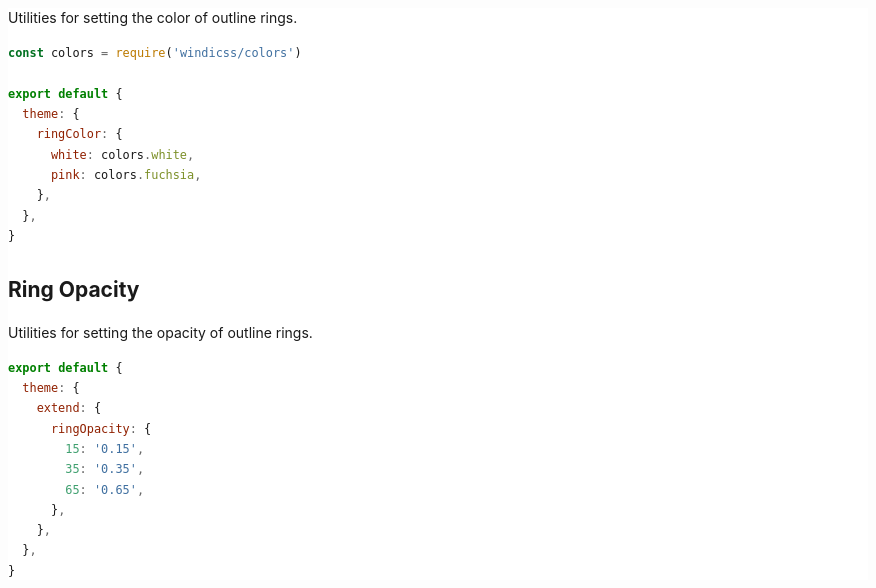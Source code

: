 Utilities for setting the color of outline rings.

<PlaygroundWithVariants
  variant='gray-500'
  type='color'
  prefix='ring'
  fixed='p-2 dark:text-white opacity-85 overflow-hidden'
  appended='focus:outline-none w-full py-3 rounded font-bold text-white bg-blue-400 ring-4'
  nested=true
  html='&lt;button tabindex=&quot;-1&quot; class=&quot;focus:outline-none w-full py-3 rounded font-bold text-white bg-blue-400 ring-4 {class}&quot;&gt;
    Button
  &lt;/button&gt;'
/>

<Customizing>

```js windi.config.js
const colors = require('windicss/colors')

export default {
  theme: {
    ringColor: {
      white: colors.white,
      pink: colors.fuchsia,
    },
  },
}
```

</Customizing>

## Ring Opacity

Utilities for setting the opacity of outline rings.

<PlaygroundWithVariants
  variant='50'
  type='opacity'
  prefix='ring-opacity'
  fixed='p-2 dark:text-white opacity-85 overflow-hidden'
  appended='focus:outline-none w-full py-3 rounded font-bold text-white bg-blue-400 ring-blue-500 ring-4'
  nested=true
  html='&lt;button tabindex=&quot;-1&quot; class=&quot;focus:outline-none w-full py-3 rounded font-bold text-white bg-blue-400 ring-4 ring-blue-500 {class}&quot;&gt;
    Button
  &lt;/button&gt;'
/>

<Customizing>

```js windi.config.js
export default {
  theme: {
    extend: {
      ringOpacity: {
        15: '0.15',
        35: '0.35',
        65: '0.65',
      },
    },
  },
}
```
